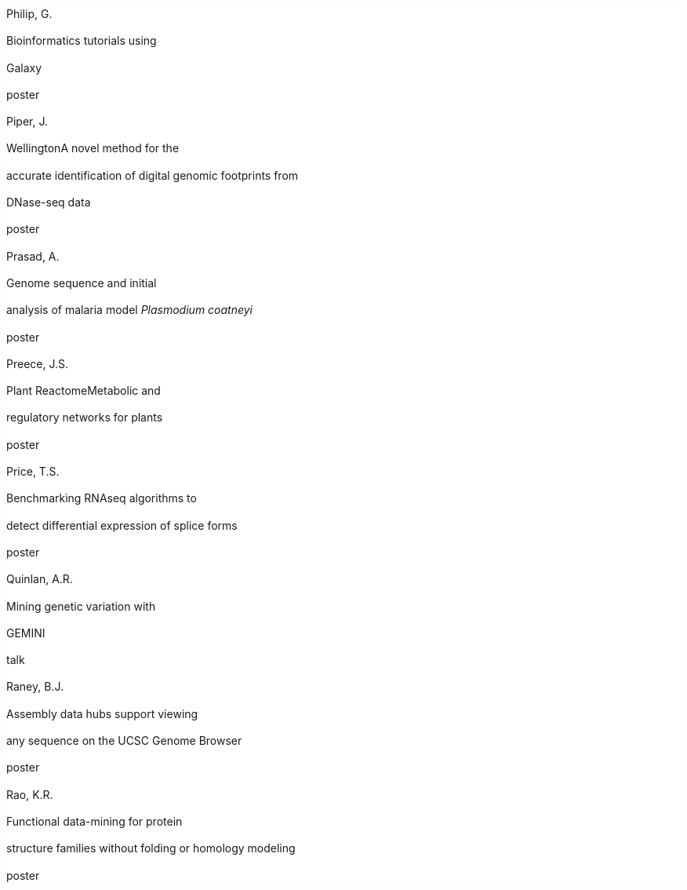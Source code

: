 Philip, G.

Bioinformatics tutorials using

Galaxy

poster

Piper, J.

WellingtonA novel method for the

accurate identification of digital genomic footprints from

DNase-seq data

poster

Prasad, A.

Genome sequence and initial

analysis of malaria model _Plasmodium coatneyi_

poster

Preece, J.S.

Plant ReactomeMetabolic and

regulatory networks for plants

poster

Price, T.S.

Benchmarking RNAseq algorithms to

detect differential expression of splice forms

poster

Quinlan, A.R.

Mining genetic variation with

GEMINI

talk

Raney, B.J.

Assembly data hubs support viewing

any sequence on the UCSC Genome Browser

poster

Rao, K.R.

Functional data-mining for protein

structure families without folding or homology modeling

poster
